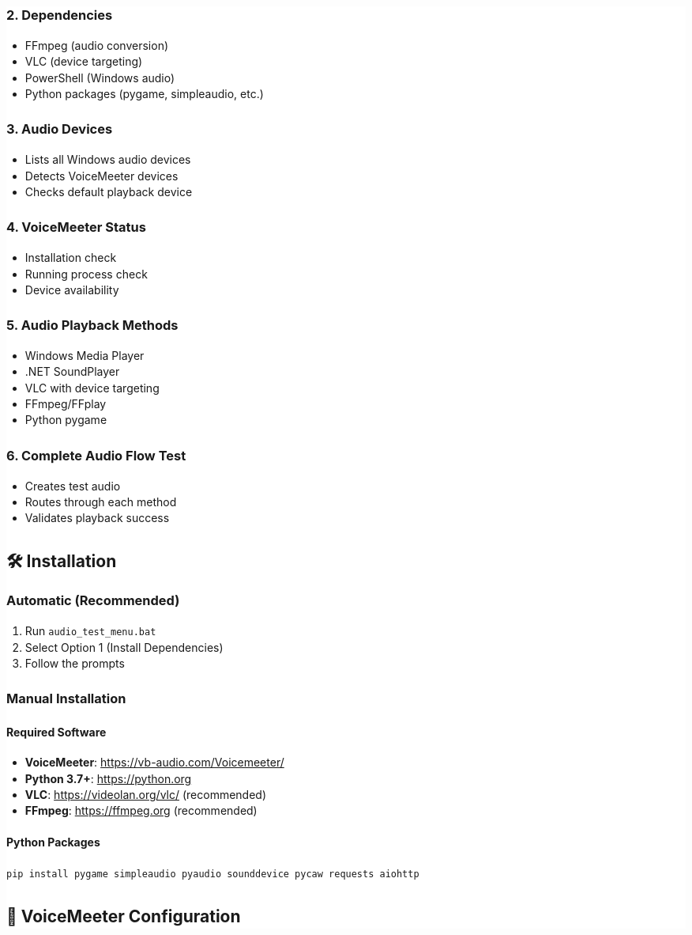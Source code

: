 ### 2. Dependencies
- FFmpeg (audio conversion)
- VLC (device targeting)
- PowerShell (Windows audio)
- Python packages (pygame, simpleaudio, etc.)

### 3. Audio Devices
- Lists all Windows audio devices
- Detects VoiceMeeter devices
- Checks default playback device

### 4. VoiceMeeter Status
- Installation check
- Running process check
- Device availability

### 5. Audio Playback Methods
- Windows Media Player
- .NET SoundPlayer
- VLC with device targeting
- FFmpeg/FFplay
- Python pygame

### 6. Complete Audio Flow Test
- Creates test audio
- Routes through each method
- Validates playback success

## 🛠️ Installation

### Automatic (Recommended)

1. Run `audio_test_menu.bat`
2. Select Option 1 (Install Dependencies)
3. Follow the prompts

### Manual Installation

#### Required Software
- **VoiceMeeter**: https://vb-audio.com/Voicemeeter/
- **Python 3.7+**: https://python.org
- **VLC**: https://videolan.org/vlc/ (recommended)
- **FFmpeg**: https://ffmpeg.org (recommended)

#### Python Packages
```bash
pip install pygame simpleaudio pyaudio sounddevice pycaw requests aiohttp
```

## 🎯 VoiceMeeter Configuration
